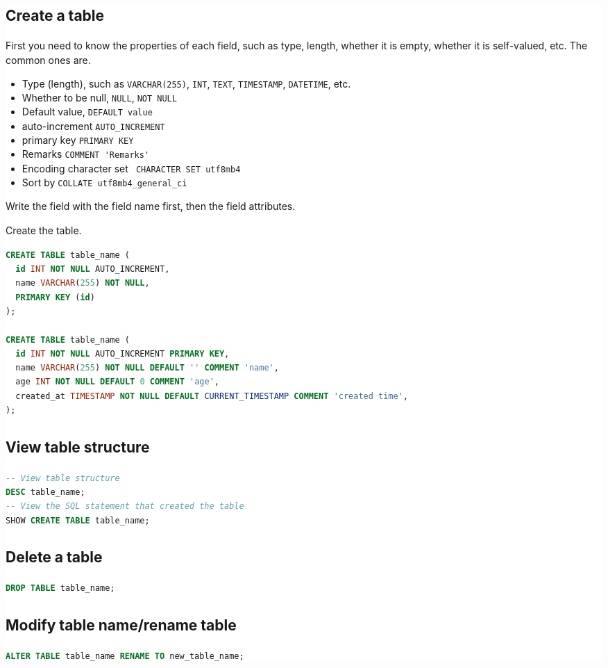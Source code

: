 ## Create a table

First you need to know the properties of each field, such as type, length, whether it is empty, whether it is self-valued, etc. The common ones are.

- Type (length), such as `VARCHAR(255)`, `INT`, `TEXT`, `TIMESTAMP`, `DATETIME`, etc.
- Whether to be null, `NULL`, `NOT NULL`
- Default value, `DEFAULT value`
- auto-increment `AUTO_INCREMENT`
- primary key `PRIMARY KEY`
- Remarks `COMMENT 'Remarks'`
- Encoding character set ` CHARACTER SET utf8mb4`
- Sort by `COLLATE utf8mb4_general_ci`

Write the field with the field name first, then the field attributes.

Create the table.

```sql
CREATE TABLE table_name (
  id INT NOT NULL AUTO_INCREMENT,
  name VARCHAR(255) NOT NULL,
  PRIMARY KEY (id)
);

CREATE TABLE table_name (
  id INT NOT NULL AUTO_INCREMENT PRIMARY KEY,
  name VARCHAR(255) NOT NULL DEFAULT '' COMMENT 'name',
  age INT NOT NULL DEFAULT 0 COMMENT 'age',
  created_at TIMESTAMP NOT NULL DEFAULT CURRENT_TIMESTAMP COMMENT 'created time',
);
```

## View table structure

```sql
-- View table structure
DESC table_name;
-- View the SQL statement that created the table
SHOW CREATE TABLE table_name;
```

## Delete a table

```sql
DROP TABLE table_name;
```

## Modify table name/rename table

```sql
ALTER TABLE table_name RENAME TO new_table_name;
```

